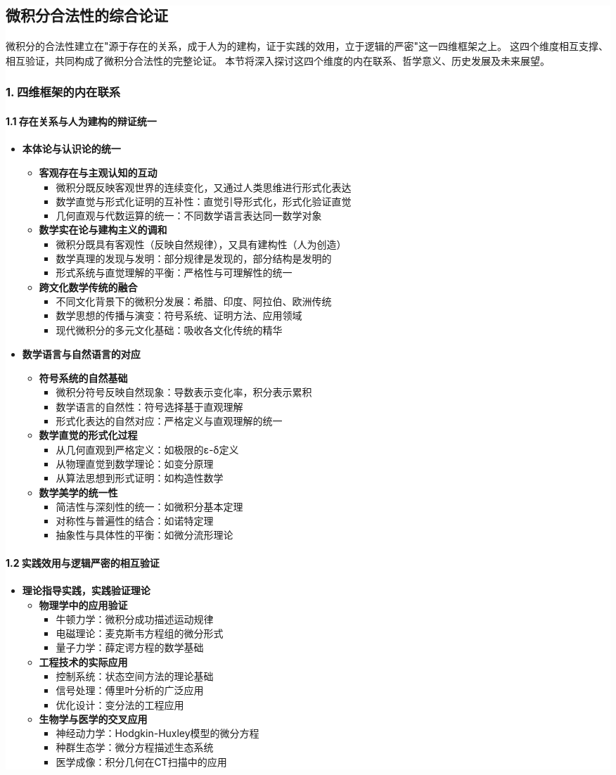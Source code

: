 ## 微积分合法性的综合论证

微积分的合法性建立在"源于存在的关系，成于人为的建构，证于实践的效用，立于逻辑的严密"这一四维框架之上。
这四个维度相互支撑、相互验证，共同构成了微积分合法性的完整论证。
本节将深入探讨这四个维度的内在联系、哲学意义、历史发展及未来展望。

### 1. 四维框架的内在联系

#### 1.1 存在关系与人为建构的辩证统一

- **本体论与认识论的统一**
  - **客观存在与主观认知的互动**
    - 微积分既反映客观世界的连续变化，又通过人类思维进行形式化表达
    - 数学直觉与形式化证明的互补性：直觉引导形式化，形式化验证直觉
    - 几何直观与代数运算的统一：不同数学语言表达同一数学对象
  - **数学实在论与建构主义的调和**
    - 微积分既具有客观性（反映自然规律），又具有建构性（人为创造）
    - 数学真理的发现与发明：部分规律是发现的，部分结构是发明的
    - 形式系统与直觉理解的平衡：严格性与可理解性的统一
  - **跨文化数学传统的融合**
    - 不同文化背景下的微积分发展：希腊、印度、阿拉伯、欧洲传统
    - 数学思想的传播与演变：符号系统、证明方法、应用领域
    - 现代微积分的多元文化基础：吸收各文化传统的精华

- **数学语言与自然语言的对应**
  - **符号系统的自然基础**
    - 微积分符号反映自然现象：导数表示变化率，积分表示累积
    - 数学语言的自然性：符号选择基于直观理解
    - 形式化表达的自然对应：严格定义与直观理解的统一
  - **数学直觉的形式化过程**
    - 从几何直观到严格定义：如极限的ε-δ定义
    - 从物理直觉到数学理论：如变分原理
    - 从算法思想到形式证明：如构造性数学
  - **数学美学的统一性**
    - 简洁性与深刻性的统一：如微积分基本定理
    - 对称性与普遍性的结合：如诺特定理
    - 抽象性与具体性的平衡：如微分流形理论

#### 1.2 实践效用与逻辑严密的相互验证

- **理论指导实践，实践验证理论**
  - **物理学中的应用验证**
    - 牛顿力学：微积分成功描述运动规律
    - 电磁理论：麦克斯韦方程组的微分形式
    - 量子力学：薛定谔方程的数学基础
  - **工程技术的实际应用**
    - 控制系统：状态空间方法的理论基础
    - 信号处理：傅里叶分析的广泛应用
    - 优化设计：变分法的工程应用
  - **生物学与医学的交叉应用**
    - 神经动力学：Hodgkin-Huxley模型的微分方程
    - 种群生态学：微分方程描述生态系统
    - 医学成像：积分几何在CT扫描中的应用
